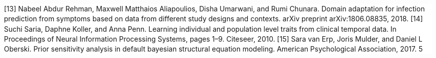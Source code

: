 [13] Nabeel Abdur Rehman, Maxwell Matthaios Aliapoulios, Disha Umarwani, and Rumi Chunara.
Domain adaptation for infection prediction from symptoms based on data from different study
designs and contexts. arXiv preprint arXiv:1806.08835, 2018.
[14] Suchi Saria, Daphne Koller, and Anna Penn. Learning individual and population level traits
from clinical temporal data. In Proceedings of Neural Information Processing Systems, pages
1–9. Citeseer, 2010.
[15] Sara van Erp, Joris Mulder, and Daniel L Oberski. Prior sensitivity analysis in default bayesian
structural equation modeling. American Psychological Association, 2017.
5